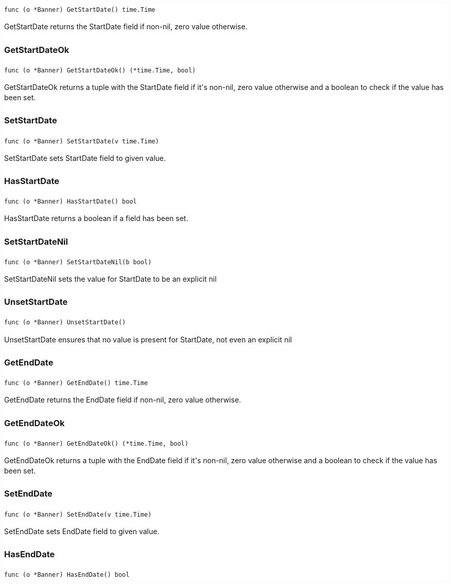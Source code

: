 `func (o *Banner) GetStartDate() time.Time`

GetStartDate returns the StartDate field if non-nil, zero value otherwise.

### GetStartDateOk

`func (o *Banner) GetStartDateOk() (*time.Time, bool)`

GetStartDateOk returns a tuple with the StartDate field if it's non-nil, zero value otherwise
and a boolean to check if the value has been set.

### SetStartDate

`func (o *Banner) SetStartDate(v time.Time)`

SetStartDate sets StartDate field to given value.

### HasStartDate

`func (o *Banner) HasStartDate() bool`

HasStartDate returns a boolean if a field has been set.

### SetStartDateNil

`func (o *Banner) SetStartDateNil(b bool)`

 SetStartDateNil sets the value for StartDate to be an explicit nil

### UnsetStartDate
`func (o *Banner) UnsetStartDate()`

UnsetStartDate ensures that no value is present for StartDate, not even an explicit nil
### GetEndDate

`func (o *Banner) GetEndDate() time.Time`

GetEndDate returns the EndDate field if non-nil, zero value otherwise.

### GetEndDateOk

`func (o *Banner) GetEndDateOk() (*time.Time, bool)`

GetEndDateOk returns a tuple with the EndDate field if it's non-nil, zero value otherwise
and a boolean to check if the value has been set.

### SetEndDate

`func (o *Banner) SetEndDate(v time.Time)`

SetEndDate sets EndDate field to given value.

### HasEndDate

`func (o *Banner) HasEndDate() bool`
